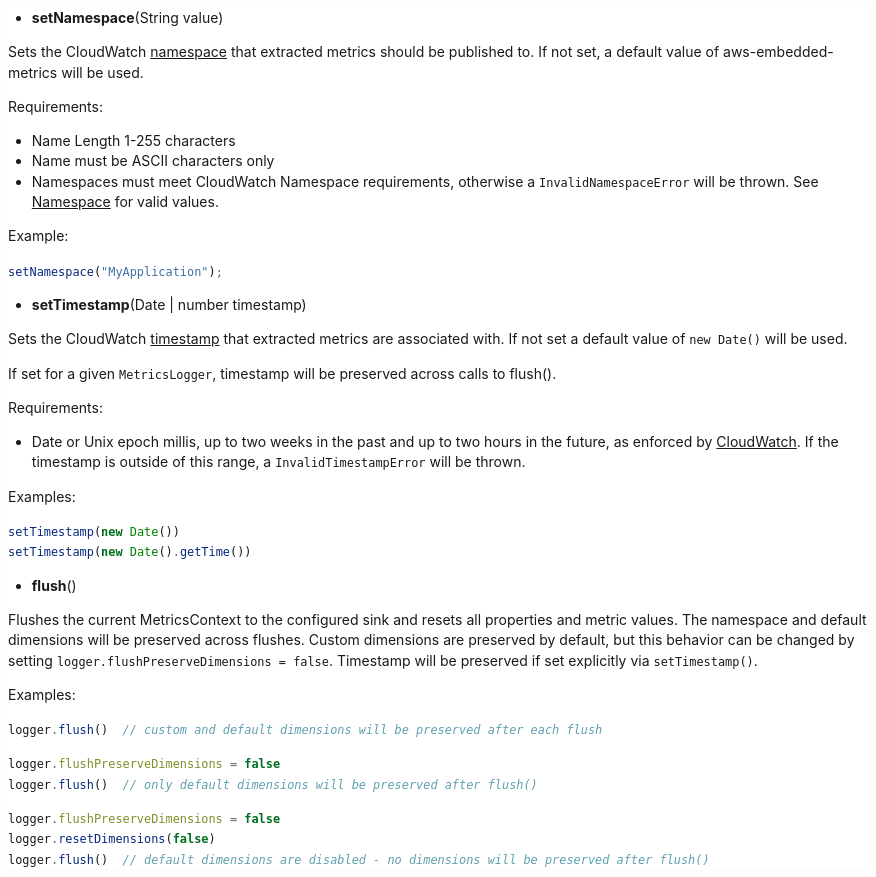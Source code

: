 - **setNamespace**(String value)

Sets the CloudWatch [namespace](https://docs.aws.amazon.com/AmazonCloudWatch/latest/monitoring/cloudwatch_concepts.html#Namespace) that extracted metrics should be published to. If not set, a default value of aws-embedded-metrics will be used.

Requirements:

- Name Length 1-255 characters
- Name must be ASCII characters only
- Namespaces must meet CloudWatch Namespace requirements, otherwise a `InvalidNamespaceError` will be thrown. See [Namespace](https://docs.aws.amazon.com/AmazonCloudWatch/latest/monitoring/cloudwatch_concepts.html#Namespace) for valid values.

Example:

```js
setNamespace("MyApplication");
```

- **setTimestamp**(Date | number timestamp)

Sets the CloudWatch [timestamp](https://docs.aws.amazon.com/AmazonCloudWatch/latest/monitoring/cloudwatch_concepts.html#about_timestamp) that extracted metrics are associated with. If not set a default value of `new Date()` will be used.

If set for a given `MetricsLogger`, timestamp will be preserved across calls to flush().

Requirements: 
 * Date or Unix epoch millis, up to two weeks in the past and up to two hours in the future, as enforced by [CloudWatch](https://docs.aws.amazon.com/AmazonCloudWatch/latest/monitoring/cloudwatch_concepts.html#about_timestamp). If the timestamp is outside of this range, a `InvalidTimestampError` will be thrown.

Examples:

```js
setTimestamp(new Date())
setTimestamp(new Date().getTime())
```

- **flush**()

Flushes the current MetricsContext to the configured sink and resets all properties and metric values. The namespace and default dimensions will be preserved across flushes. Custom dimensions are preserved by default, but this behavior can be changed by setting `logger.flushPreserveDimensions = false`. Timestamp will be preserved if set explicitly via `setTimestamp()`.

Examples:

```js
logger.flush()  // custom and default dimensions will be preserved after each flush
```

```js
logger.flushPreserveDimensions = false
logger.flush()  // only default dimensions will be preserved after flush()
```

```js
logger.flushPreserveDimensions = false
logger.resetDimensions(false)
logger.flush()  // default dimensions are disabled - no dimensions will be preserved after flush()
```
